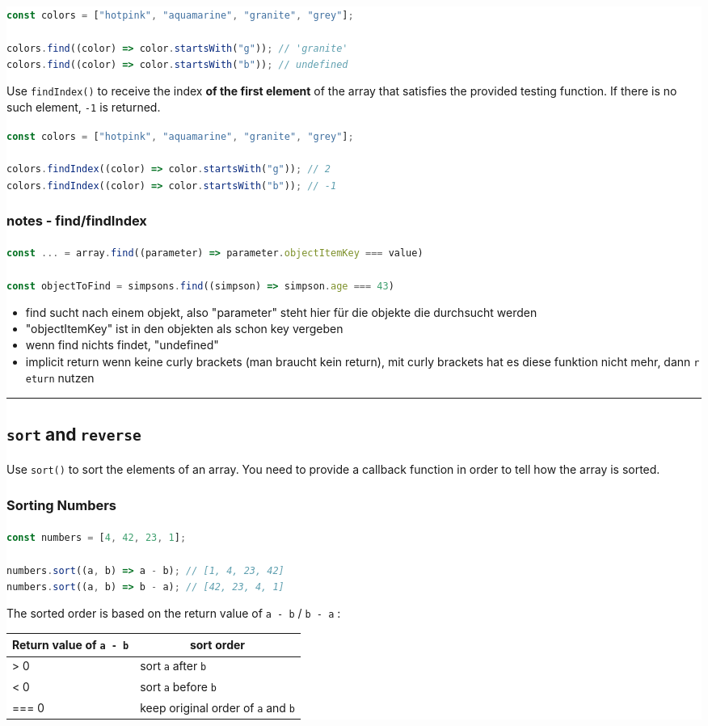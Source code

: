 ```js
const colors = ["hotpink", "aquamarine", "granite", "grey"];

colors.find((color) => color.startsWith("g")); // 'granite'
colors.find((color) => color.startsWith("b")); // undefined
```

Use `findIndex()` to receive the index **of the first element** of the array that satisfies the
provided testing function. If there is no such element, `-1` is returned.

```js
const colors = ["hotpink", "aquamarine", "granite", "grey"];

colors.findIndex((color) => color.startsWith("g")); // 2
colors.findIndex((color) => color.startsWith("b")); // -1
```

### notes - find/findIndex

```js
const ... = array.find((parameter) => parameter.objectItemKey === value)

const objectToFind = simpsons.find((simpson) => simpson.age === 43)
```

- find sucht nach einem objekt, also "parameter" steht hier für die objekte die durchsucht werden
- "objectItemKey" ist in den objekten als schon key vergeben
- wenn find nichts findet, "undefined"
- implicit return wenn keine curly brackets (man braucht kein return), mit curly brackets hat es diese funktion nicht mehr, dann `return` nutzen

---

## `sort` and `reverse`

Use `sort()` to sort the elements of an array. You need to provide a callback function in order to
tell how the array is sorted.

### Sorting Numbers

```js
const numbers = [4, 42, 23, 1];

numbers.sort((a, b) => a - b); // [1, 4, 23, 42]
numbers.sort((a, b) => b - a); // [42, 23, 4, 1]
```

The sorted order is based on the return value of `a - b` / `b - a` :

| Return value of `a - b` | sort order                         |
| ----------------------- | ---------------------------------- |
| > 0                     | sort `a` after `b`                 |
| < 0                     | sort `a` before `b`                |
| === 0                   | keep original order of `a` and `b` |

